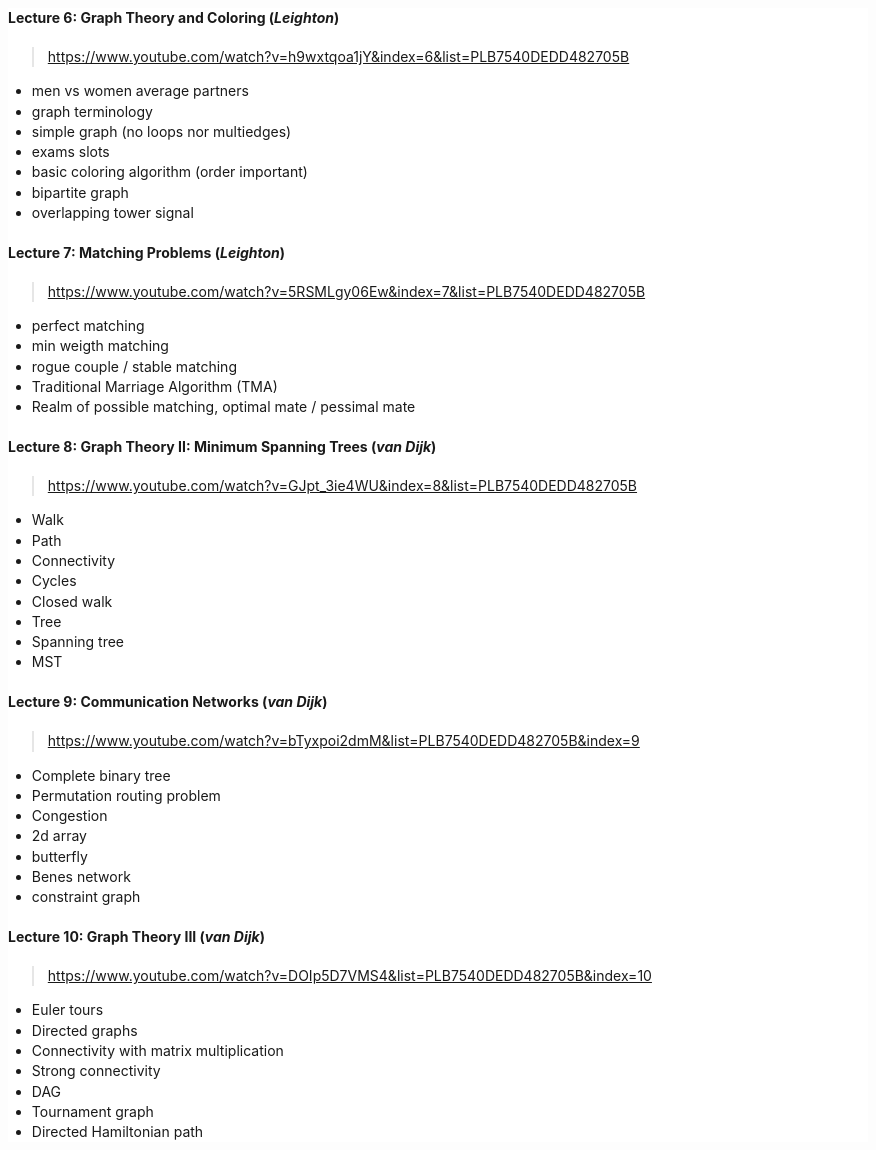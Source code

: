 #### Lecture 6: Graph Theory and Coloring (_Leighton_)
> https://www.youtube.com/watch?v=h9wxtqoa1jY&index=6&list=PLB7540DEDD482705B

- men vs women average partners
- graph terminology
- simple graph (no loops nor multiedges)
- exams slots
- basic coloring algorithm (order important)
- bipartite graph
- overlapping tower signal

#### Lecture 7: Matching Problems (_Leighton_)
> https://www.youtube.com/watch?v=5RSMLgy06Ew&index=7&list=PLB7540DEDD482705B

- perfect matching
- min weigth matching
- rogue couple / stable matching
- Traditional Marriage Algorithm (TMA)
- Realm of possible matching, optimal mate / pessimal mate

#### Lecture 8: Graph Theory II: Minimum Spanning Trees (_van Dijk_)
> https://www.youtube.com/watch?v=GJpt_3ie4WU&index=8&list=PLB7540DEDD482705B

- Walk
- Path
- Connectivity
- Cycles
- Closed walk
- Tree
- Spanning tree
- MST

#### Lecture 9: Communication Networks (_van Dijk_)
> https://www.youtube.com/watch?v=bTyxpoi2dmM&list=PLB7540DEDD482705B&index=9

- Complete binary tree
- Permutation routing problem
- Congestion
- 2d array
- butterfly
- Benes network
- constraint graph

#### Lecture 10: Graph Theory III (_van Dijk_)
> https://www.youtube.com/watch?v=DOIp5D7VMS4&list=PLB7540DEDD482705B&index=10

- Euler tours
- Directed graphs
- Connectivity with matrix multiplication
- Strong connectivity
- DAG
- Tournament graph
- Directed Hamiltonian path
